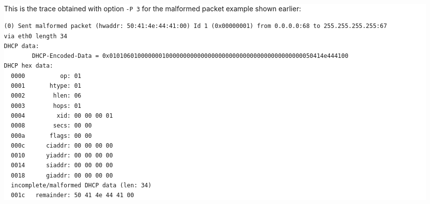 This is the trace obtained with option `-P 3` for the malformed packet example shown earlier:
```
(0) Sent malformed packet (hwaddr: 50:41:4e:44:41:00) Id 1 (0x00000001) from 0.0.0.0:68 to 255.255.255.255:67
via eth0 length 34
DHCP data:
        DHCP-Encoded-Data = 0x0101060100000001000000000000000000000000000000000000000050414e444100
DHCP hex data:
  0000          op: 01
  0001       htype: 01
  0002        hlen: 06
  0003        hops: 01
  0004         xid: 00 00 00 01
  0008        secs: 00 00
  000a       flags: 00 00
  000c      ciaddr: 00 00 00 00
  0010      yiaddr: 00 00 00 00
  0014      siaddr: 00 00 00 00
  0018      giaddr: 00 00 00 00
  incomplete/malformed DHCP data (len: 34)
  001c   remainder: 50 41 4e 44 41 00
```
